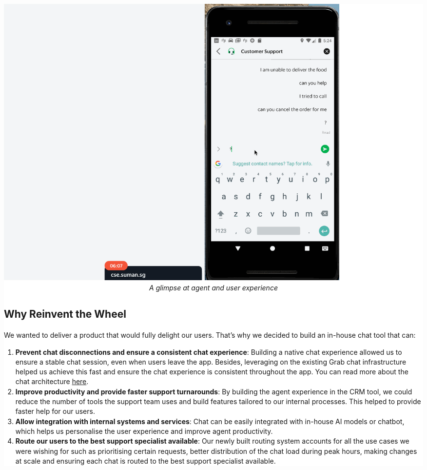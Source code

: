   <img src="/img/reshaping-chat-support/image6.gif" alt="A glimpse at agent and user experience" style="width:80%">
  <figcaption align="middle"><i>A glimpse at agent and user experience</i></figcaption>
</figure></div>

Why Reinvent the Wheel
----------------------

We wanted to deliver a product that would fully delight our users. That’s why we decided to build an in-house chat tool that can:

1.  **Prevent chat disconnections and ensure a consistent chat experience**: Building a native chat experience allowed us to ensure a stable chat session, even when users leave the app. Besides, leveraging on the existing Grab chat infrastructure helped us achieve this fast and ensure the chat experience is consistent throughout the app. You can read more about the chat architecture [here](https://engineering.grab.com/how-we-built-our-in-house-chat-platform-for-the-web).
2.  **Improve productivity and provide faster support turnarounds**: By building the agent experience in the CRM tool, we could reduce the number of tools the support team uses and build features tailored to our internal processes. This helped to provide faster help for our users.
3.  **Allow integration with internal systems and services**: Chat can be easily integrated with in-house AI models or chatbot, which helps us personalise the user experience and improve agent productivity.
4.  **Route our users to the best support specialist available**: Our newly built routing system accounts for all the use cases we were wishing for such as prioritising certain requests, better distribution of the chat load during peak hours, making changes at scale and ensuring each chat is routed to the best support specialist available.
